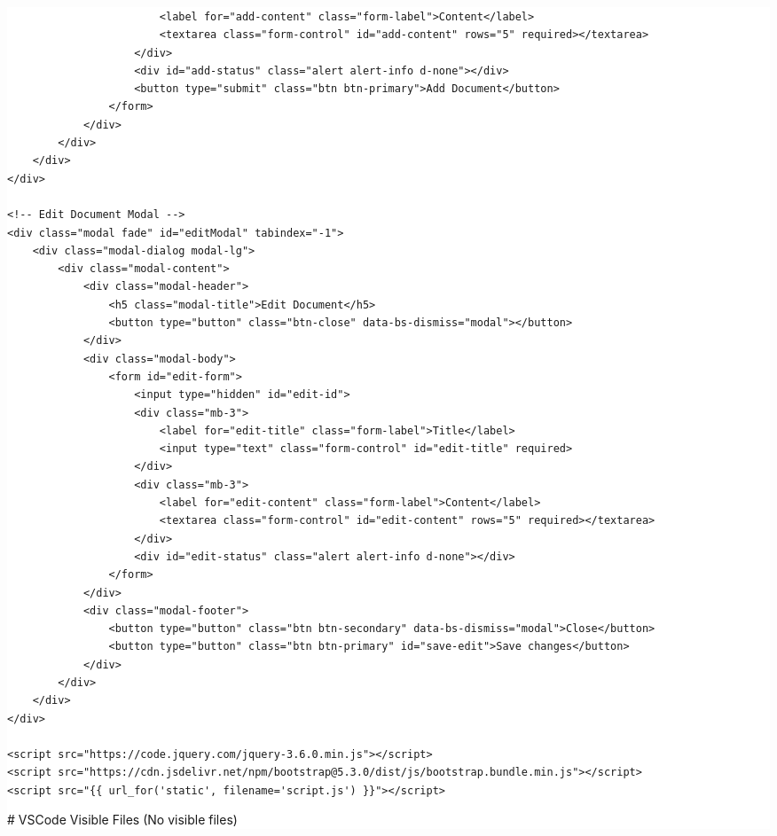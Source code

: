                             <label for="add-content" class="form-label">Content</label>
                            <textarea class="form-control" id="add-content" rows="5" required></textarea>
                        </div>
                        <div id="add-status" class="alert alert-info d-none"></div>
                        <button type="submit" class="btn btn-primary">Add Document</button>
                    </form>
                </div>
            </div>
        </div>
    </div>

    <!-- Edit Document Modal -->
    <div class="modal fade" id="editModal" tabindex="-1">
        <div class="modal-dialog modal-lg">
            <div class="modal-content">
                <div class="modal-header">
                    <h5 class="modal-title">Edit Document</h5>
                    <button type="button" class="btn-close" data-bs-dismiss="modal"></button>
                </div>
                <div class="modal-body">
                    <form id="edit-form">
                        <input type="hidden" id="edit-id">
                        <div class="mb-3">
                            <label for="edit-title" class="form-label">Title</label>
                            <input type="text" class="form-control" id="edit-title" required>
                        </div>
                        <div class="mb-3">
                            <label for="edit-content" class="form-label">Content</label>
                            <textarea class="form-control" id="edit-content" rows="5" required></textarea>
                        </div>
                        <div id="edit-status" class="alert alert-info d-none"></div>
                    </form>
                </div>
                <div class="modal-footer">
                    <button type="button" class="btn btn-secondary" data-bs-dismiss="modal">Close</button>
                    <button type="button" class="btn btn-primary" id="save-edit">Save changes</button>
                </div>
            </div>
        </div>
    </div>

    <script src="https://code.jquery.com/jquery-3.6.0.min.js"></script>
    <script src="https://cdn.jsdelivr.net/npm/bootstrap@5.3.0/dist/js/bootstrap.bundle.min.js"></script>
    <script src="{{ url_for('static', filename='script.js') }}"></script>
</body>
</html>
 <environment_details>
# VSCode Visible Files
(No visible files)
